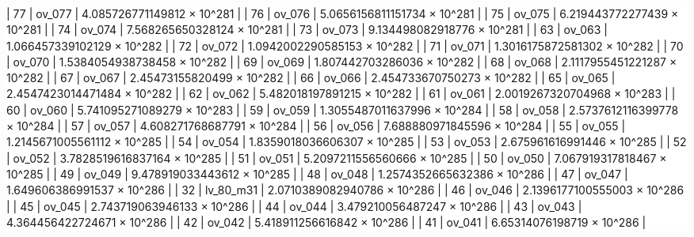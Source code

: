 | 77 | ov_077 | 4.085726771149812 × 10^281 |
| 76 | ov_076 | 5.0656156811151734 × 10^281 |
| 75 | ov_075 | 6.219443772277439 × 10^281 |
| 74 | ov_074 | 7.568265650328124 × 10^281 |
| 73 | ov_073 | 9.134498082918776 × 10^281 |
| 63 | ov_063 | 1.066457339102129 × 10^282 |
| 72 | ov_072 | 1.0942002290585153 × 10^282 |
| 71 | ov_071 | 1.3016175872581302 × 10^282 |
| 70 | ov_070 | 1.5384054938738458 × 10^282 |
| 69 | ov_069 | 1.807442703286036 × 10^282 |
| 68 | ov_068 | 2.1117955451221287 × 10^282 |
| 67 | ov_067 | 2.45473155820499 × 10^282 |
| 66 | ov_066 | 2.454733670750273 × 10^282 |
| 65 | ov_065 | 2.4547423014471484 × 10^282 |
| 62 | ov_062 | 5.482018197891215 × 10^282 |
| 61 | ov_061 | 2.0019267320704968 × 10^283 |
| 60 | ov_060 | 5.741095271089279 × 10^283 |
| 59 | ov_059 | 1.3055487011637996 × 10^284 |
| 58 | ov_058 | 2.5737612116399778 × 10^284 |
| 57 | ov_057 | 4.608271768687791 × 10^284 |
| 56 | ov_056 | 7.688880971845596 × 10^284 |
| 55 | ov_055 | 1.2145671005561112 × 10^285 |
| 54 | ov_054 | 1.8359018036606307 × 10^285 |
| 53 | ov_053 | 2.675961616991446 × 10^285 |
| 52 | ov_052 | 3.7828519616837164 × 10^285 |
| 51 | ov_051 | 5.2097211556560666 × 10^285 |
| 50 | ov_050 | 7.067919317818467 × 10^285 |
| 49 | ov_049 | 9.478919033443612 × 10^285 |
| 48 | ov_048 | 1.2574352665632386 × 10^286 |
| 47 | ov_047 | 1.649606386991537 × 10^286 |
| 32 | lv_80_m31 | 2.0710389082940786 × 10^286 |
| 46 | ov_046 | 2.1396177100555003 × 10^286 |
| 45 | ov_045 | 2.743719063946133 × 10^286 |
| 44 | ov_044 | 3.479210056487247 × 10^286 |
| 43 | ov_043 | 4.364456422724671 × 10^286 |
| 42 | ov_042 | 5.418911256616842 × 10^286 |
| 41 | ov_041 | 6.65314076198719 × 10^286 |